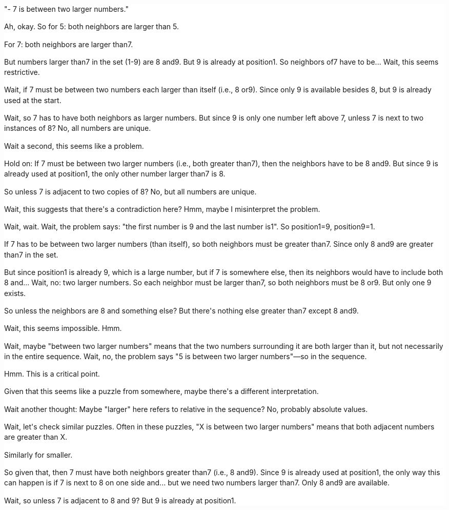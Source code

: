 "- 7 is between two larger numbers."

Ah, okay. So for 5: both neighbors are larger than 5.

For 7: both neighbors are larger than7.

But numbers larger than7 in the set (1-9) are 8 and9. But 9 is already at position1. So neighbors of7 have to be... Wait, this seems restrictive.

Wait, if 7 must be between two numbers each larger than itself (i.e., 8 or9). Since only 9 is available besides 8, but 9 is already used at the start.

Wait, so 7 has to have both neighbors as larger numbers. But since 9 is only one number left above 7, unless 7 is next to two instances of 8? No, all numbers are unique.

Wait a second, this seems like a problem.

Hold on: If 7 must be between two larger numbers (i.e., both greater than7), then the neighbors have to be 8 and9. But since 9 is already used at position1, the only other number larger than7 is 8.

So unless 7 is adjacent to two copies of 8? No, but all numbers are unique.

Wait, this suggests that there's a contradiction here? Hmm, maybe I misinterpret the problem.

Wait, wait. Wait, the problem says: "the first number is 9 and the last number is1". So position1=9, position9=1.

If 7 has to be between two larger numbers (than itself), so both neighbors must be greater than7. Since only 8 and9 are greater than7 in the set.

But since position1 is already 9, which is a large number, but if 7 is somewhere else, then its neighbors would have to include both 8 and... Wait, no: two larger numbers. So each neighbor must be larger than7, so both neighbors must be 8 or9. But only one 9 exists.

So unless the neighbors are 8 and something else? But there's nothing else greater than7 except 8 and9.

Wait, this seems impossible. Hmm.

Wait, maybe "between two larger numbers" means that the two numbers surrounding it are both larger than it, but not necessarily in the entire sequence. Wait, no, the problem says "5 is between two larger numbers"—so in the sequence.

Hmm. This is a critical point.

Given that this seems like a puzzle from somewhere, maybe there's a different interpretation.

Wait another thought: Maybe "larger" here refers to relative in the sequence? No, probably absolute values.

Wait, let's check similar puzzles. Often in these puzzles, "X is between two larger numbers" means that both adjacent numbers are greater than X.

Similarly for smaller.

So given that, then 7 must have both neighbors greater than7 (i.e., 8 and9). Since 9 is already used at position1, the only way this can happen is if 7 is next to 8 on one side and... but we need two numbers larger than7. Only 8 and9 are available.

Wait, so unless 7 is adjacent to 8 and 9? But 9 is already at position1.
